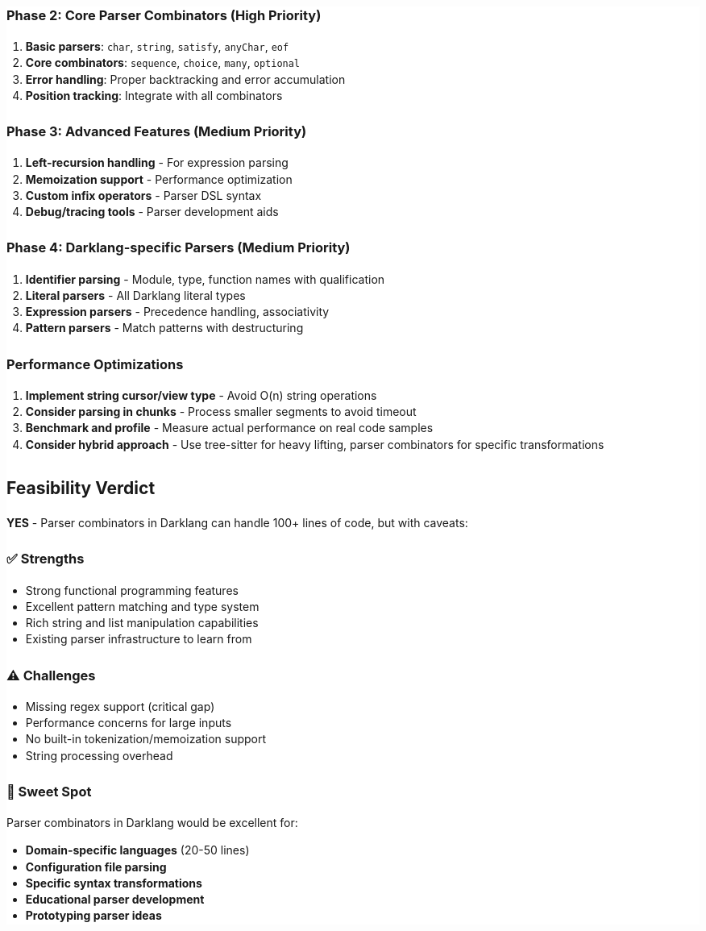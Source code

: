 ### Phase 2: Core Parser Combinators (High Priority) 
1. **Basic parsers**: `char`, `string`, `satisfy`, `anyChar`, `eof`
2. **Core combinators**: `sequence`, `choice`, `many`, `optional`
3. **Error handling**: Proper backtracking and error accumulation
4. **Position tracking**: Integrate with all combinators

### Phase 3: Advanced Features (Medium Priority)
1. **Left-recursion handling** - For expression parsing
2. **Memoization support** - Performance optimization
3. **Custom infix operators** - Parser DSL syntax
4. **Debug/tracing tools** - Parser development aids

### Phase 4: Darklang-specific Parsers (Medium Priority)
1. **Identifier parsing** - Module, type, function names with qualification
2. **Literal parsers** - All Darklang literal types
3. **Expression parsers** - Precedence handling, associativity
4. **Pattern parsers** - Match patterns with destructuring

### Performance Optimizations
1. **Implement string cursor/view type** - Avoid O(n) string operations  
2. **Consider parsing in chunks** - Process smaller segments to avoid timeout
3. **Benchmark and profile** - Measure actual performance on real code samples
4. **Consider hybrid approach** - Use tree-sitter for heavy lifting, parser combinators for specific transformations

## Feasibility Verdict

**YES** - Parser combinators in Darklang can handle 100+ lines of code, but with caveats:

### ✅ Strengths
- Strong functional programming features
- Excellent pattern matching and type system  
- Rich string and list manipulation capabilities
- Existing parser infrastructure to learn from

### ⚠️ Challenges  
- Missing regex support (critical gap)
- Performance concerns for large inputs
- No built-in tokenization/memoization support
- String processing overhead

### 🎯 Sweet Spot
Parser combinators in Darklang would be excellent for:
- **Domain-specific languages** (20-50 lines)
- **Configuration file parsing**
- **Specific syntax transformations**
- **Educational parser development**
- **Prototyping parser ideas**
